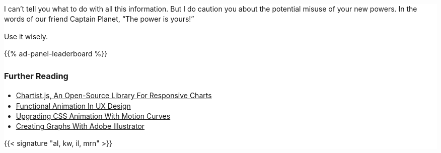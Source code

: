 I can’t tell you what to do with all this information. But I do caution you about the potential misuse of your new powers. In the words of our friend Captain Planet, “The power is yours!”

Use it wisely.

{{% ad-panel-leaderboard %}}

### Further Reading

*   [Chartist.js, An Open-Source Library For Responsive Charts](https://www.smashingmagazine.com/2014/12/chartist-js-open-source-library-responsive-charts/)
*   [Functional Animation In UX Design](https://www.smashingmagazine.com/2015/05/functional-ux-design-animations/)
*   [Upgrading CSS Animation With Motion Curves](https://www.smashingmagazine.com/2016/08/css-animations-motion-curves/)
*   [Creating Graphs With Adobe Illustrator](https://www.smashingmagazine.com/2010/09/creating-graphs-with-adobe-illustrator/)

{{< signature "al, kw, il, mrn" >}}
